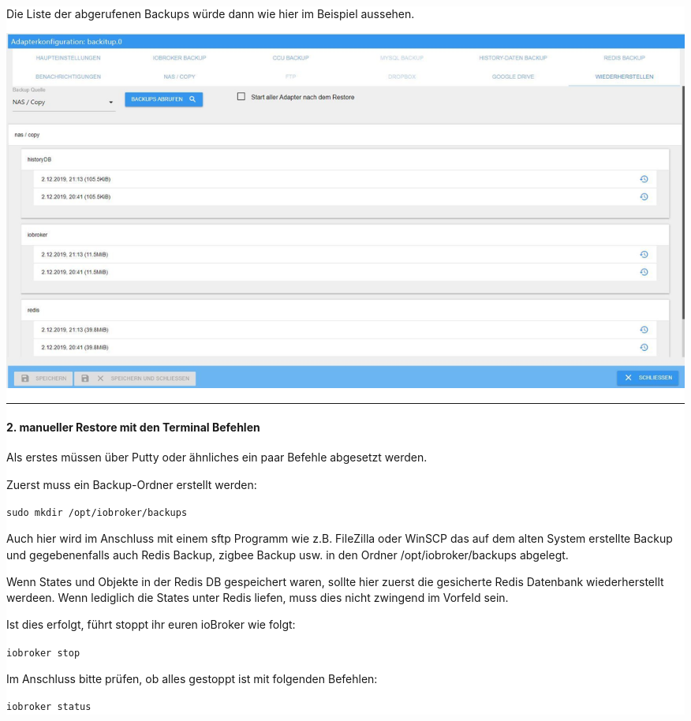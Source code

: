 Die Liste der abgerufenen Backups würde dann wie hier im Beispiel aussehen.

![komplette Liste](media/restore/1575362131512-fullliste.jpg) 

*****************************************************************************************************************************************

#### **2. manueller Restore mit den Terminal Befehlen**

Als erstes müssen über Putty oder ähnliches ein paar Befehle abgesetzt werden.

Zuerst muss ein Backup-Ordner erstellt werden:

```
sudo mkdir /opt/iobroker/backups
```
Auch hier wird im Anschluss mit einem sftp Programm wie z.B. FileZilla oder WinSCP das auf dem alten System erstellte Backup und gegebenenfalls auch Redis Backup, zigbee Backup usw. 
in den Ordner /opt/iobroker/backups abgelegt.

Wenn States und Objekte in der Redis DB gespeichert waren, sollte hier zuerst die gesicherte Redis Datenbank wiederherstellt werdeen. 
Wenn lediglich die States unter Redis liefen, muss dies nicht zwingend im Vorfeld sein.

Ist dies erfolgt, führt stoppt ihr euren ioBroker wie folgt:

```
iobroker stop
```
Im Anschluss bitte prüfen, ob alles gestoppt ist mit folgenden Befehlen:

```
iobroker status
```
